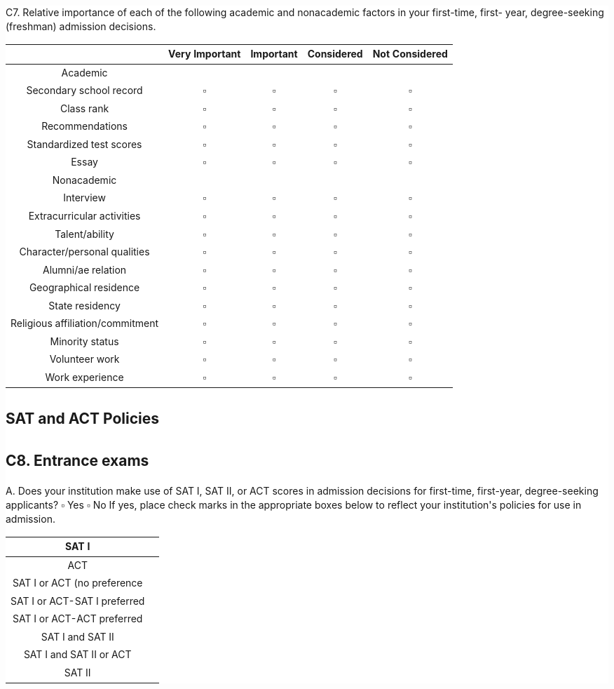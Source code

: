 C7. Relative importance of each of the following academic and nonacademic factors in your first-time, first- year, degree-seeking (freshman) admission decisions.

|  | Very Important | Important | Considered | Not Considered |
| :--: | :--: | :--: | :--: | :--: |
| Academic |  |  |  |  |
| Secondary school record | $\square$ | $\square$ | $\square$ | $\square$ |
| Class rank | $\square$ | $\square$ | $\square$ | $\square$ |
| Recommendations | $\square$ | $\square$ | $\square$ | $\square$ |
| Standardized test scores | $\square$ | $\square$ | $\square$ | $\square$ |
| Essay | $\square$ | $\square$ | $\square$ | $\square$ |
| Nonacademic |  |  |  |  |
| Interview | $\square$ | $\square$ | $\square$ | $\square$ |
| Extracurricular activities | $\square$ | $\square$ | $\square$ | $\square$ |
| Talent/ability | $\square$ | $\square$ | $\square$ | $\square$ |
| Character/personal qualities | $\square$ | $\square$ | $\square$ | $\square$ |
| Alumni/ae relation | $\square$ | $\square$ | $\square$ | $\square$ |
| Geographical residence | $\square$ | $\square$ | $\square$ | $\square$ |
| State residency | $\square$ | $\square$ | $\square$ | $\square$ |
| Religious affiliation/commitment | $\square$ | $\square$ | $\square$ | $\square$ |
| Minority status | $\square$ | $\square$ | $\square$ | $\square$ |
| Volunteer work | $\square$ | $\square$ | $\square$ | $\square$ |
| Work experience | $\square$ | $\square$ | $\square$ | $\square$ |

## SAT and ACT Policies

## C8. Entrance exams

A. Does your institution make use of SAT I, SAT II, or ACT scores in admission decisions for first-time, first-year, degree-seeking applicants?
$\square$ Yes $\square$ No
If yes, place check marks in the appropriate boxes below to reflect your institution's policies for use in admission.

| SAT I |  |
| :--: | :--: |
| ACT |  |
| SAT I or ACT (no preference |  |
| SAT I or ACT-SAT I preferred |  |
| SAT I or ACT-ACT preferred |  |
| SAT I and SAT II |  |
| SAT I and SAT II or ACT |  |
| SAT II |  |
